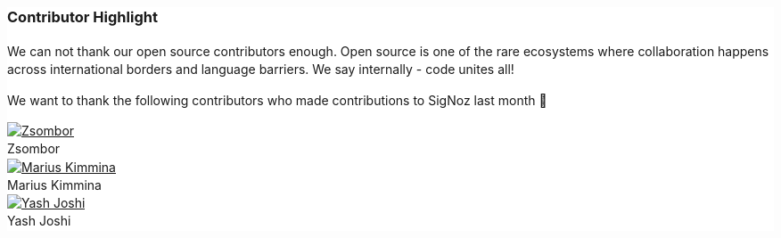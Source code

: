 ### Contributor Highlight

We can not thank our open source contributors enough. Open source is one of the rare ecosystems where collaboration happens across international borders and language barriers. We say internally - code unites all!

We want to thank the following contributors who made contributions to SigNoz last month 🤗

<div class="row">
    <div class="col col--6">
      <div class="avatar">
      <a
         class="avatar__photo-link avatar__photo avatar__photo--lg"
         href="https://github.com/gzsombor"
      >
         <img
            alt="Zsombor"
            src="https://avatars.githubusercontent.com/u/66230?v=4"
         />
      </a>
      <div class="avatar__intro">
         <div class="avatar__name">Zsombor</div>
         <small class="avatar__subtitle">
         </small>
      </div>
      </div>
   </div>

   <div class="col col--6">
      <div class="avatar">
      <a
         class="avatar__photo-link avatar__photo avatar__photo--lg"
         href="https://github.com/mariuskimmina"
      >
         <img
            alt="Marius Kimmina"
            src="https://avatars.githubusercontent.com/u/38843153?v=4"
         />
      </a>
         <div class="avatar__intro">
            <div class="avatar__name">Marius Kimmina</div>
            <small class="avatar__subtitle"></small>
         </div>
      </div>
   </div>

   <div class="col col--6">
      <div class="avatar">
      <a
         class="avatar__photo-link avatar__photo avatar__photo--lg"
         href="https://github.com/jyash97"
      >
         <img
            alt="Yash Joshi"
            src="https://avatars.githubusercontent.com/u/22376783?v=4"
         />
      </a>
         <div class="avatar__intro">
            <div class="avatar__name">Yash Joshi</div>
            <small class="avatar__subtitle"></small>
         </div>
      </div>
   </div>
